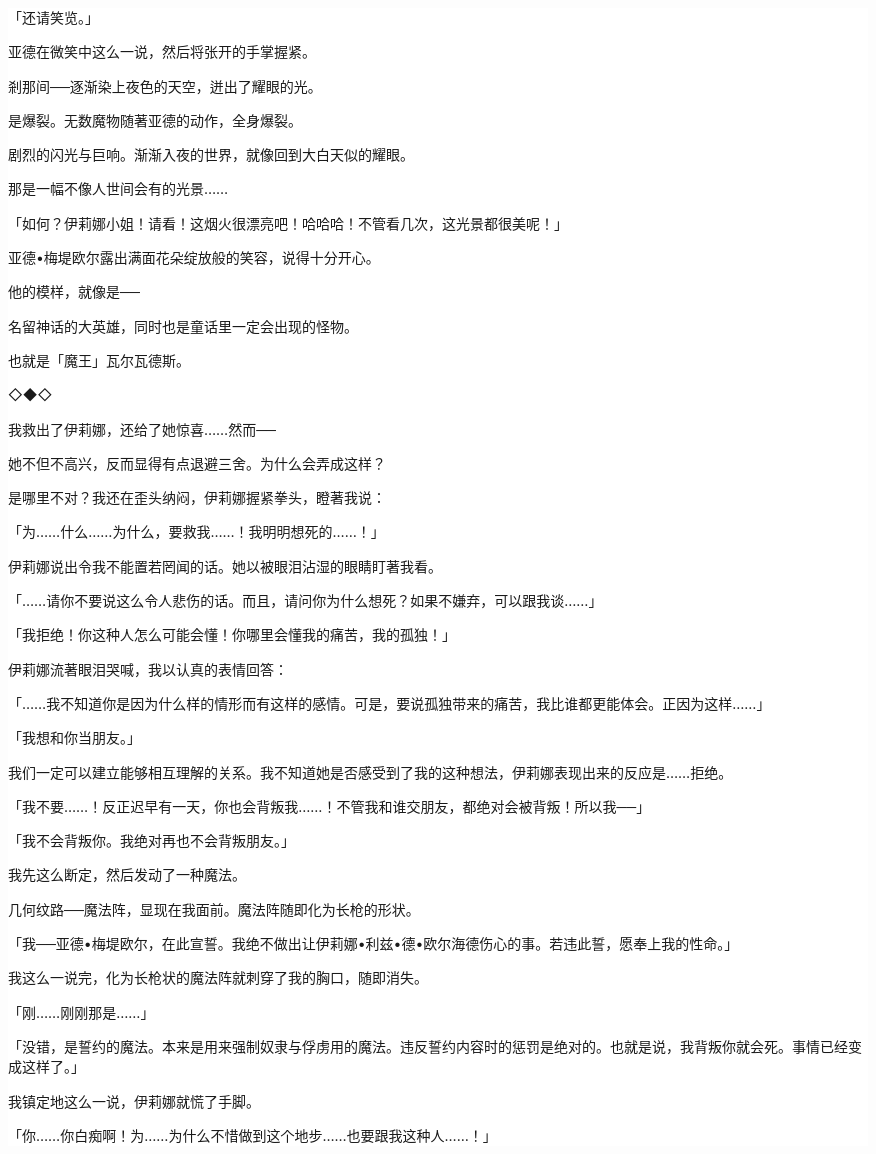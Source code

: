 「还请笑览。」

亚德在微笑中这么一说，然后将张开的手掌握紧。

剎那间──逐渐染上夜色的天空，迸出了耀眼的光。

是爆裂。无数魔物随著亚德的动作，全身爆裂。

剧烈的闪光与巨响。渐渐入夜的世界，就像回到大白天似的耀眼。

那是一幅不像人世间会有的光景……

「如何？伊莉娜小姐！请看！这烟火很漂亮吧！哈哈哈！不管看几次，这光景都很美呢！」

亚德•梅堤欧尔露出满面花朵绽放般的笑容，说得十分开心。

他的模样，就像是──

名留神话的大英雄，同时也是童话里一定会出现的怪物。

也就是「魔王」瓦尔瓦德斯。

◇◆◇

我救出了伊莉娜，还给了她惊喜……然而──

她不但不高兴，反而显得有点退避三舍。为什么会弄成这样？

是哪里不对？我还在歪头纳闷，伊莉娜握紧拳头，瞪著我说：

「为……什么……为什么，要救我……！我明明想死的……！」

伊莉娜说出令我不能置若罔闻的话。她以被眼泪沾湿的眼睛盯著我看。

「……请你不要说这么令人悲伤的话。而且，请问你为什么想死？如果不嫌弃，可以跟我谈……」

「我拒绝！你这种人怎么可能会懂！你哪里会懂我的痛苦，我的孤独！」

伊莉娜流著眼泪哭喊，我以认真的表情回答：

「……我不知道你是因为什么样的情形而有这样的感情。可是，要说孤独带来的痛苦，我比谁都更能体会。正因为这样……」

「我想和你当朋友。」

我们一定可以建立能够相互理解的关系。我不知道她是否感受到了我的这种想法，伊莉娜表现出来的反应是……拒绝。

「我不要……！反正迟早有一天，你也会背叛我……！不管我和谁交朋友，都绝对会被背叛！所以我──」

「我不会背叛你。我绝对再也不会背叛朋友。」

我先这么断定，然后发动了一种魔法。

几何纹路──魔法阵，显现在我面前。魔法阵随即化为长枪的形状。

「我──亚德•梅堤欧尔，在此宣誓。我绝不做出让伊莉娜•利兹•德•欧尔海德伤心的事。若违此誓，愿奉上我的性命。」

我这么一说完，化为长枪状的魔法阵就刺穿了我的胸口，随即消失。

「刚……刚刚那是……」

「没错，是誓约的魔法。本来是用来强制奴隶与俘虏用的魔法。违反誓约内容时的惩罚是绝对的。也就是说，我背叛你就会死。事情已经变成这样了。」

我镇定地这么一说，伊莉娜就慌了手脚。

「你……你白痴啊！为……为什么不惜做到这个地步……也要跟我这种人……！」
